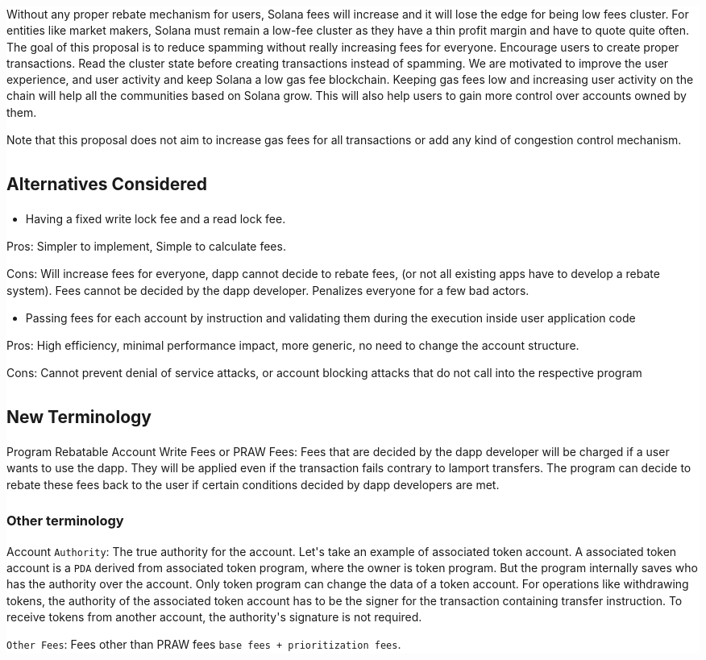 Without any proper rebate mechanism for users, Solana fees will increase and it
will lose the edge for being low fees cluster. For entities like market makers,
Solana must remain a low-fee cluster as they have a thin profit margin and have
to quote quite often. The goal of this proposal is to reduce spamming without
really increasing fees for everyone. Encourage users to create proper
transactions. Read the cluster state before creating transactions instead of
spamming. We are motivated to improve the user experience, and user activity and
keep Solana a low gas fee blockchain. Keeping gas fees low and increasing user
activity on the chain will help all the communities based on Solana grow. This
will also help users to gain more control over accounts owned by them.

Note that this proposal does not aim to increase gas fees for all transactions
or add any kind of congestion control mechanism.

## Alternatives Considered

* Having a fixed write lock fee and a read lock fee.

Pros: Simpler to implement, Simple to calculate fees.

Cons: Will increase fees for everyone, dapp cannot decide to rebate fees, (or
not all existing apps have to develop a rebate system). Fees cannot be decided
by the dapp developer. Penalizes everyone for a few bad actors.

* Passing fees for each account by instruction and validating them
  during the execution inside user application code

Pros: High efficiency, minimal performance impact, more generic, no need to
change the account structure.

Cons: Cannot prevent denial of service attacks, or account blocking
attacks that do not call into the respective program

## New Terminology

Program Rebatable Account Write Fees or PRAW Fees: Fees that are decided by the
dapp developer will be charged if a user wants to use the dapp. They will be
applied even if the transaction fails contrary to lamport transfers. The program
can decide to rebate these fees back to the user if certain conditions decided
by dapp developers are met.

### Other terminology

Account `Authority`: The true authority for the account. Let's take an example
of associated token account. A associated token account is a `PDA` derived from
associated token program, where the owner is token program. But the program
internally saves who has the authority over the account. Only token program can
change the data of a token account. For operations like withdrawing tokens, the
authority of the associated token account has to be the signer for the
transaction containing transfer instruction. To receive tokens from another
account, the authority's signature is not required.

`Other Fees`: Fees other than PRAW fees `base fees + prioritization fees`.
